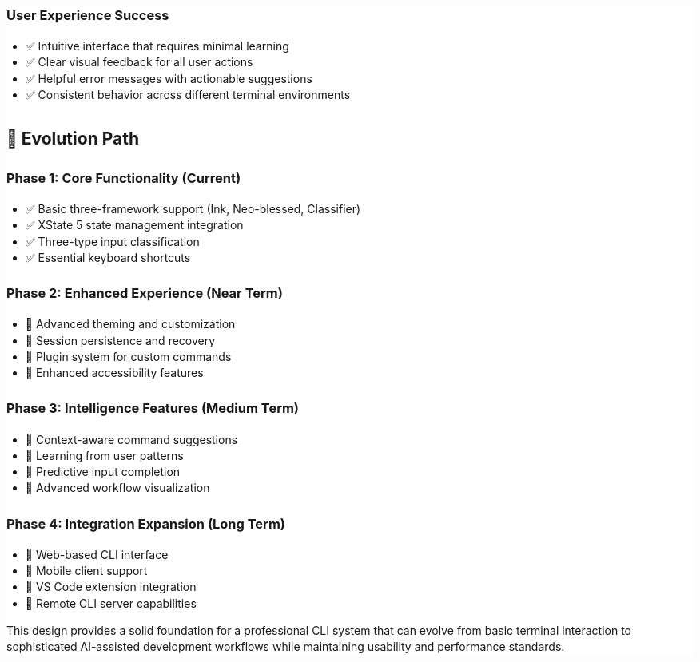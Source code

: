 ### User Experience Success
- ✅ Intuitive interface that requires minimal learning
- ✅ Clear visual feedback for all user actions
- ✅ Helpful error messages with actionable suggestions
- ✅ Consistent behavior across different terminal environments

## 🔮 Evolution Path

### Phase 1: Core Functionality (Current)
- ✅ Basic three-framework support (Ink, Neo-blessed, Classifier)
- ✅ XState 5 state management integration
- ✅ Three-type input classification
- ✅ Essential keyboard shortcuts

### Phase 2: Enhanced Experience (Near Term)
- 🎯 Advanced theming and customization
- 🎯 Session persistence and recovery
- 🎯 Plugin system for custom commands
- 🎯 Enhanced accessibility features

### Phase 3: Intelligence Features (Medium Term)
- 🎯 Context-aware command suggestions
- 🎯 Learning from user patterns
- 🎯 Predictive input completion
- 🎯 Advanced workflow visualization

### Phase 4: Integration Expansion (Long Term)
- 🎯 Web-based CLI interface
- 🎯 Mobile client support
- 🎯 VS Code extension integration
- 🎯 Remote CLI server capabilities

This design provides a solid foundation for a professional CLI system that can evolve from basic terminal interaction to sophisticated AI-assisted development workflows while maintaining usability and performance standards.